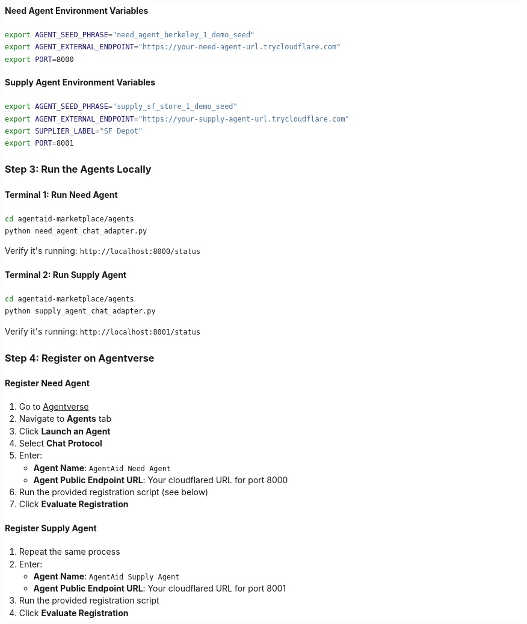 #### Need Agent Environment Variables
```bash
export AGENT_SEED_PHRASE="need_agent_berkeley_1_demo_seed"
export AGENT_EXTERNAL_ENDPOINT="https://your-need-agent-url.trycloudflare.com"
export PORT=8000
```

#### Supply Agent Environment Variables
```bash
export AGENT_SEED_PHRASE="supply_sf_store_1_demo_seed"
export AGENT_EXTERNAL_ENDPOINT="https://your-supply-agent-url.trycloudflare.com"
export SUPPLIER_LABEL="SF Depot"
export PORT=8001
```

### Step 3: Run the Agents Locally

#### Terminal 1: Run Need Agent
```bash
cd agentaid-marketplace/agents
python need_agent_chat_adapter.py
```

Verify it's running: `http://localhost:8000/status`

#### Terminal 2: Run Supply Agent
```bash
cd agentaid-marketplace/agents
python supply_agent_chat_adapter.py
```

Verify it's running: `http://localhost:8001/status`

### Step 4: Register on Agentverse

#### Register Need Agent

1. Go to [Agentverse](https://agentverse.ai/)
2. Navigate to **Agents** tab
3. Click **Launch an Agent**
4. Select **Chat Protocol**
5. Enter:
   - **Agent Name**: `AgentAid Need Agent`
   - **Agent Public Endpoint URL**: Your cloudflared URL for port 8000
6. Run the provided registration script (see below)
7. Click **Evaluate Registration**

#### Register Supply Agent

1. Repeat the same process
2. Enter:
   - **Agent Name**: `AgentAid Supply Agent`
   - **Agent Public Endpoint URL**: Your cloudflared URL for port 8001
3. Run the provided registration script
4. Click **Evaluate Registration**
